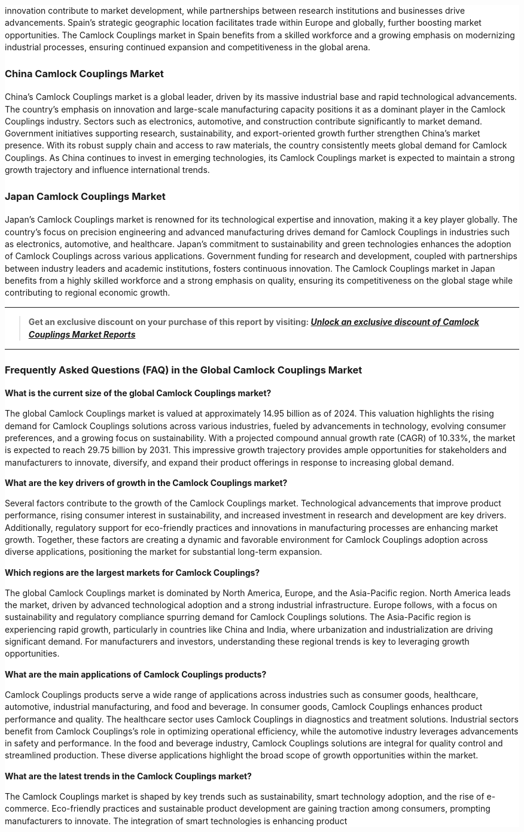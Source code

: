 innovation contribute to market development, while partnerships between research institutions and businesses drive advancements. Spain&rsquo;s strategic geographic location facilitates trade within Europe and globally, further boosting market opportunities. The Camlock Couplings market in Spain benefits from a skilled workforce and a growing emphasis on modernizing industrial processes, ensuring continued expansion and competitiveness in the global arena.</p><h3>China Camlock Couplings Market</h3><p>China&rsquo;s Camlock Couplings market is a global leader, driven by its massive industrial base and rapid technological advancements. The country&rsquo;s emphasis on innovation and large-scale manufacturing capacity positions it as a dominant player in the Camlock Couplings industry. Sectors such as electronics, automotive, and construction contribute significantly to market demand. Government initiatives supporting research, sustainability, and export-oriented growth further strengthen China&rsquo;s market presence. With its robust supply chain and access to raw materials, the country consistently meets global demand for Camlock Couplings. As China continues to invest in emerging technologies, its Camlock Couplings market is expected to maintain a strong growth trajectory and influence international trends.</p><h3>Japan Camlock Couplings Market</h3><p>Japan&rsquo;s Camlock Couplings market is renowned for its technological expertise and innovation, making it a key player globally. The country&rsquo;s focus on precision engineering and advanced manufacturing drives demand for Camlock Couplings in industries such as electronics, automotive, and healthcare. Japan&rsquo;s commitment to sustainability and green technologies enhances the adoption of Camlock Couplings across various applications. Government funding for research and development, coupled with partnerships between industry leaders and academic institutions, fosters continuous innovation. The Camlock Couplings market in Japan benefits from a highly skilled workforce and a strong emphasis on quality, ensuring its competitiveness on the global stage while contributing to regional economic growth.</p><hr /><blockquote><p><strong>Get an exclusive discount on your purchase of this report by visiting: <em><a href="://marketresearchpulse.com/ask-for-discount/68355?utm_source=Github&amp;utm_medium=029">Unlock an exclusive discount of Camlock Couplings Market Reports</a></em>&nbsp;</strong></p></blockquote><hr /><h3>Frequently Asked Questions (FAQ) in the Global Camlock Couplings Market</h3><p><strong>What is the current size of the global Camlock Couplings market?</strong></p><p>The global Camlock Couplings market is valued at approximately 14.95 billion as of 2024. This valuation highlights the rising demand for Camlock Couplings solutions across various industries, fueled by advancements in technology, evolving consumer preferences, and a growing focus on sustainability. With a projected compound annual growth rate (CAGR) of 10.33%, the market is expected to reach 29.75 billion by 2031. This impressive growth trajectory provides ample opportunities for stakeholders and manufacturers to innovate, diversify, and expand their product offerings in response to increasing global demand.</p><p><strong>What are the key drivers of growth in the Camlock Couplings market?</strong></p><p>Several factors contribute to the growth of the Camlock Couplings market. Technological advancements that improve product performance, rising consumer interest in sustainability, and increased investment in research and development are key drivers. Additionally, regulatory support for eco-friendly practices and innovations in manufacturing processes are enhancing market growth. Together, these factors are creating a dynamic and favorable environment for Camlock Couplings adoption across diverse applications, positioning the market for substantial long-term expansion.</p><p><strong>Which regions are the largest markets for Camlock Couplings?</strong></p><p>The global Camlock Couplings market is dominated by North America, Europe, and the Asia-Pacific region. North America leads the market, driven by advanced technological adoption and a strong industrial infrastructure. Europe follows, with a focus on sustainability and regulatory compliance spurring demand for Camlock Couplings solutions. The Asia-Pacific region is experiencing rapid growth, particularly in countries like China and India, where urbanization and industrialization are driving significant demand. For manufacturers and investors, understanding these regional trends is key to leveraging growth opportunities.</p><p><strong>What are the main applications of Camlock Couplings products?</strong></p><p>Camlock Couplings products serve a wide range of applications across industries such as consumer goods, healthcare, automotive, industrial manufacturing, and food and beverage. In consumer goods, Camlock Couplings enhances product performance and quality. The healthcare sector uses Camlock Couplings in diagnostics and treatment solutions. Industrial sectors benefit from Camlock Couplings&rsquo;s role in optimizing operational efficiency, while the automotive industry leverages advancements in safety and performance. In the food and beverage industry, Camlock Couplings solutions are integral for quality control and streamlined production. These diverse applications highlight the broad scope of growth opportunities within the market.</p><p><strong>What are the latest trends in the Camlock Couplings market?</strong></p><p>The Camlock Couplings market is shaped by key trends such as sustainability, smart technology adoption, and the rise of e-commerce. Eco-friendly practices and sustainable product development are gaining traction among consumers, prompting manufacturers to innovate. The integration of smart technologies is enhancing product